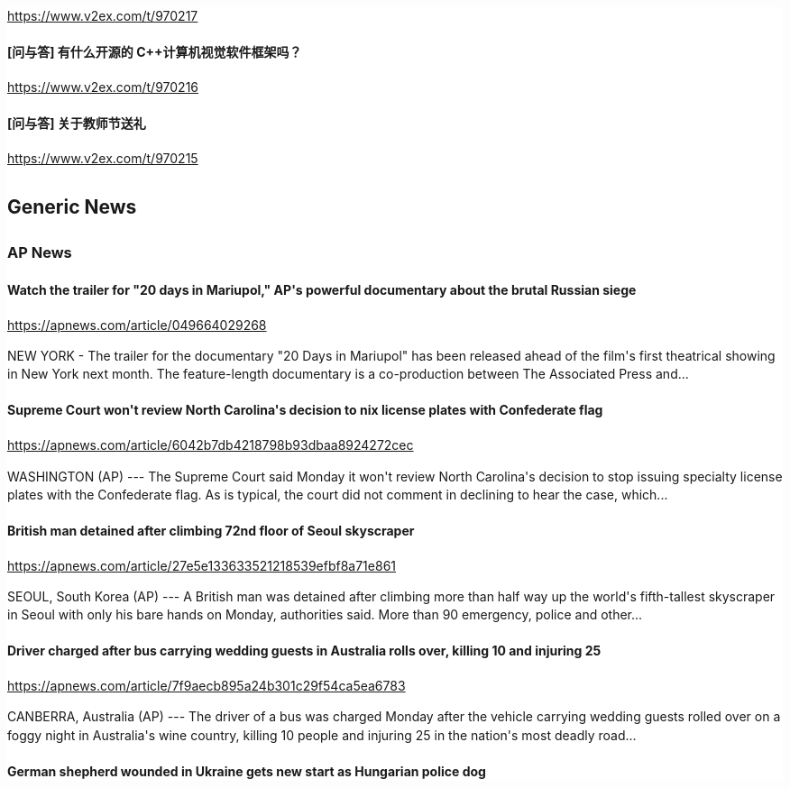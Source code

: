 https://www.v2ex.com/t/970217

#### \[问与答\] 有什么开源的 C++计算机视觉软件框架吗？

https://www.v2ex.com/t/970216

#### \[问与答\] 关于教师节送礼

https://www.v2ex.com/t/970215

## Generic News

### AP News

#### Watch the trailer for "20 days in Mariupol," AP's powerful documentary about the brutal Russian siege

https://apnews.com/article/049664029268

NEW YORK - The trailer for the documentary "20 Days in Mariupol" has
been released ahead of the film's first theatrical showing in New York
next month. The feature-length documentary is a co-production between
The Associated Press and\...

#### Supreme Court won't review North Carolina's decision to nix license plates with Confederate flag

https://apnews.com/article/6042b7db4218798b93dbaa8924272cec

WASHINGTON (AP) --- The Supreme Court said Monday it won't review North
Carolina's decision to stop issuing specialty license plates with the
Confederate flag. As is typical, the court did not comment in declining
to hear the case, which\...

#### British man detained after climbing 72nd floor of Seoul skyscraper

https://apnews.com/article/27e5e133633521218539efbf8a71e861

SEOUL, South Korea (AP) --- A British man was detained after climbing
more than half way up the world's fifth-tallest skyscraper in Seoul with
only his bare hands on Monday, authorities said. More than 90 emergency,
police and other\...

#### Driver charged after bus carrying wedding guests in Australia rolls over, killing 10 and injuring 25

https://apnews.com/article/7f9aecb895a24b301c29f54ca5ea6783

CANBERRA, Australia (AP) --- The driver of a bus was charged Monday
after the vehicle carrying wedding guests rolled over on a foggy night
in Australia's wine country, killing 10 people and injuring 25 in the
nation's most deadly road\...

#### German shepherd wounded in Ukraine gets new start as Hungarian police dog
